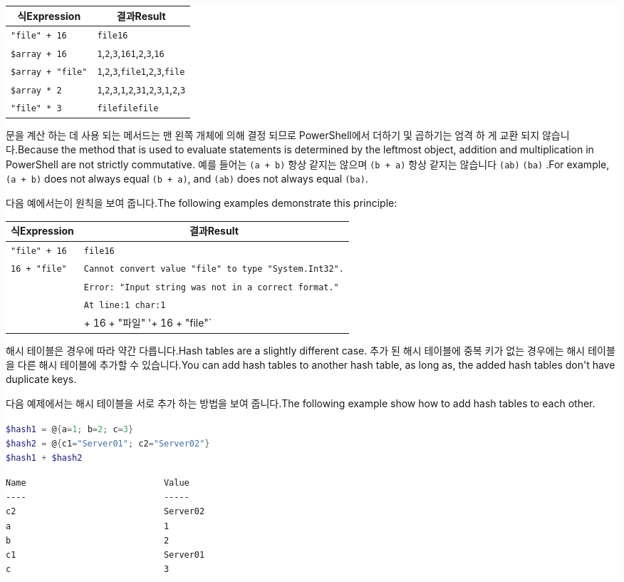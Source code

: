 |<span data-ttu-id="fe55a-206">식</span><span class="sxs-lookup"><span data-stu-id="fe55a-206">Expression</span></span>       |<span data-ttu-id="fe55a-207">결과</span><span class="sxs-lookup"><span data-stu-id="fe55a-207">Result</span></span>                 |
|-----------------|-----------------------|
|`"file" + 16`    |`file16`               |
|`$array + 16`    |<span data-ttu-id="fe55a-208">`1`,`2`,`3`,`16`</span><span class="sxs-lookup"><span data-stu-id="fe55a-208">`1`,`2`,`3`,`16`</span></span>       |
|`$array + "file"`|<span data-ttu-id="fe55a-209">`1`,`2`,`3`,`file`</span><span class="sxs-lookup"><span data-stu-id="fe55a-209">`1`,`2`,`3`,`file`</span></span>     |
|`$array * 2`     |<span data-ttu-id="fe55a-210">`1`,`2`,`3`,`1`,`2`,`3`</span><span class="sxs-lookup"><span data-stu-id="fe55a-210">`1`,`2`,`3`,`1`,`2`,`3`</span></span>|
|`"file" * 3`     |`filefilefile`         |

<span data-ttu-id="fe55a-211">문을 계산 하는 데 사용 되는 메서드는 맨 왼쪽 개체에 의해 결정 되므로 PowerShell에서 더하기 및 곱하기는 엄격 하 게 교환 되지 않습니다.</span><span class="sxs-lookup"><span data-stu-id="fe55a-211">Because the method that is used to evaluate statements is determined by the leftmost object, addition and multiplication in PowerShell are not strictly commutative.</span></span> <span data-ttu-id="fe55a-212">예를 들어는 `(a + b)` 항상 같지는 않으며 `(b + a)` 항상 같지는 않습니다 `(ab)` `(ba)` .</span><span class="sxs-lookup"><span data-stu-id="fe55a-212">For example, `(a + b)` does not always equal `(b + a)`, and `(ab)` does not always equal `(ba)`.</span></span>

<span data-ttu-id="fe55a-213">다음 예에서는이 원칙을 보여 줍니다.</span><span class="sxs-lookup"><span data-stu-id="fe55a-213">The following examples demonstrate this principle:</span></span>

|<span data-ttu-id="fe55a-214">식</span><span class="sxs-lookup"><span data-stu-id="fe55a-214">Expression</span></span>   |<span data-ttu-id="fe55a-215">결과</span><span class="sxs-lookup"><span data-stu-id="fe55a-215">Result</span></span>                                               |
|-------------|-----------------------------------------------------|
|`"file" + 16`|`file16`                                             |
|`16 + "file"`|`Cannot convert value "file" to type "System.Int32".`|
|             |`Error: "Input string was not in a correct format."` |
|             |`At line:1 char:1`                                   |
|             |<span data-ttu-id="fe55a-216">+ 16 + "파일" '</span><span class="sxs-lookup"><span data-stu-id="fe55a-216">+ 16 + "file"\`</span></span>                                       |

<span data-ttu-id="fe55a-217">해시 테이블은 경우에 따라 약간 다릅니다.</span><span class="sxs-lookup"><span data-stu-id="fe55a-217">Hash tables are a slightly different case.</span></span> <span data-ttu-id="fe55a-218">추가 된 해시 테이블에 중복 키가 없는 경우에는 해시 테이블을 다른 해시 테이블에 추가할 수 있습니다.</span><span class="sxs-lookup"><span data-stu-id="fe55a-218">You can add hash tables to another hash table, as long as, the added hash tables don't have duplicate keys.</span></span>

<span data-ttu-id="fe55a-219">다음 예제에서는 해시 테이블을 서로 추가 하는 방법을 보여 줍니다.</span><span class="sxs-lookup"><span data-stu-id="fe55a-219">The following example show how to add hash tables to each other.</span></span>

```powershell
$hash1 = @{a=1; b=2; c=3}
$hash2 = @{c1="Server01"; c2="Server02"}
$hash1 + $hash2
```

```output
Name                           Value
----                           -----
c2                             Server02
a                              1
b                              2
c1                             Server01
c                              3
```
